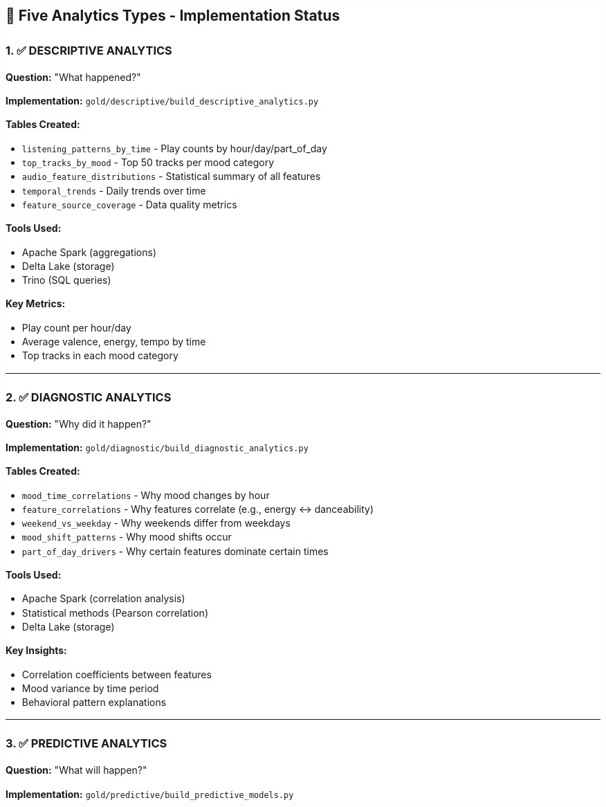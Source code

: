 ## 🎯 Five Analytics Types - Implementation Status

### 1. ✅ DESCRIPTIVE ANALYTICS
**Question:** "What happened?"

**Implementation:** `gold/descriptive/build_descriptive_analytics.py`

**Tables Created:**
- `listening_patterns_by_time` - Play counts by hour/day/part_of_day
- `top_tracks_by_mood` - Top 50 tracks per mood category
- `audio_feature_distributions` - Statistical summary of all features
- `temporal_trends` - Daily trends over time
- `feature_source_coverage` - Data quality metrics

**Tools Used:**
- Apache Spark (aggregations)
- Delta Lake (storage)
- Trino (SQL queries)

**Key Metrics:**
- Play count per hour/day
- Average valence, energy, tempo by time
- Top tracks in each mood category

---

### 2. ✅ DIAGNOSTIC ANALYTICS
**Question:** "Why did it happen?"

**Implementation:** `gold/diagnostic/build_diagnostic_analytics.py`

**Tables Created:**
- `mood_time_correlations` - Why mood changes by hour
- `feature_correlations` - Why features correlate (e.g., energy ↔ danceability)
- `weekend_vs_weekday` - Why weekends differ from weekdays
- `mood_shift_patterns` - Why mood shifts occur
- `part_of_day_drivers` - Why certain features dominate certain times

**Tools Used:**
- Apache Spark (correlation analysis)
- Statistical methods (Pearson correlation)
- Delta Lake (storage)

**Key Insights:**
- Correlation coefficients between features
- Mood variance by time period
- Behavioral pattern explanations

---

### 3. ✅ PREDICTIVE ANALYTICS
**Question:** "What will happen?"

**Implementation:** `gold/predictive/build_predictive_models.py`
